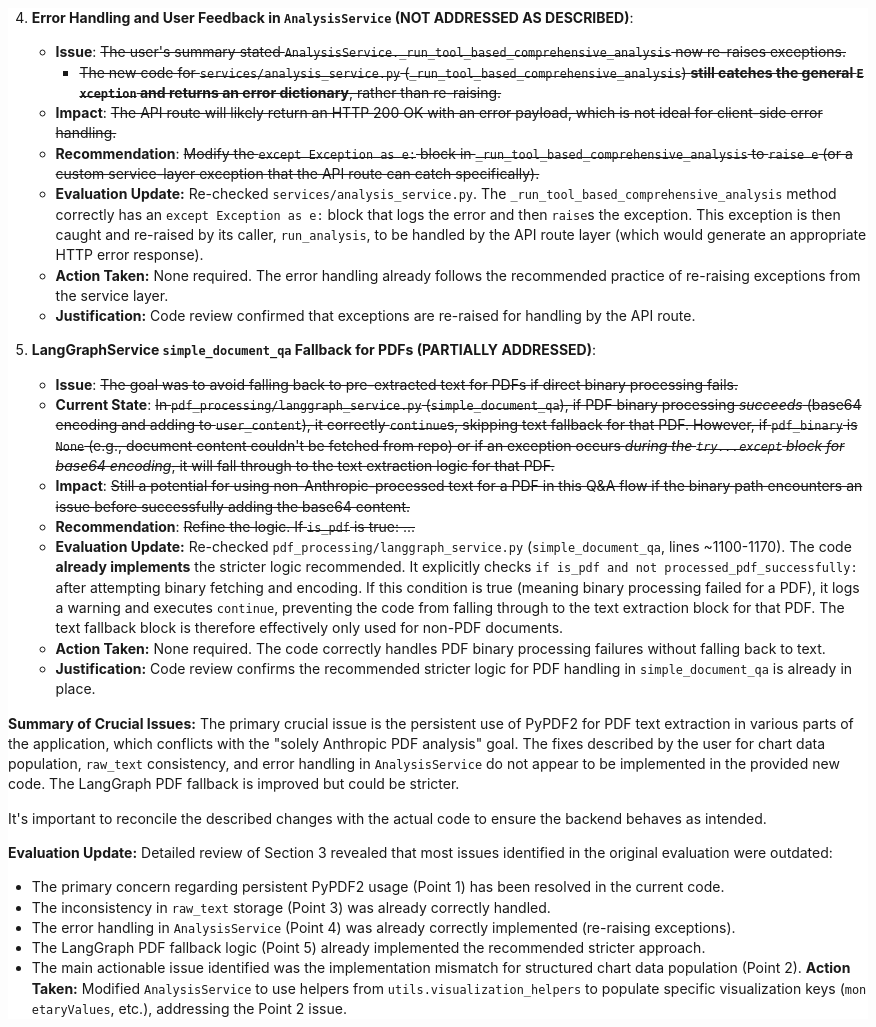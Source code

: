 4.  **Error Handling and User Feedback in `AnalysisService` (NOT ADDRESSED AS DESCRIBED)**:
    *   **Issue**: ~~The user's summary stated `AnalysisService._run_tool_based_comprehensive_analysis` now re-raises exceptions.~~
        *   ~~The new code for `services/analysis_service.py` (`_run_tool_based_comprehensive_analysis`) **still catches the general `Exception` and returns an error dictionary**, rather than re-raising.~~
    *   **Impact**: ~~The API route will likely return an HTTP 200 OK with an error payload, which is not ideal for client-side error handling.~~
    *   **Recommendation**: ~~Modify the `except Exception as e:` block in `_run_tool_based_comprehensive_analysis` to `raise e` (or a custom service-layer exception that the API route can catch specifically).~~
    *   **Evaluation Update:** Re-checked `services/analysis_service.py`. The `_run_tool_based_comprehensive_analysis` method correctly has an `except Exception as e:` block that logs the error and then `raise`s the exception. This exception is then caught and re-raised by its caller, `run_analysis`, to be handled by the API route layer (which would generate an appropriate HTTP error response).
    *   **Action Taken:** None required. The error handling already follows the recommended practice of re-raising exceptions from the service layer.
    *   **Justification:** Code review confirmed that exceptions are re-raised for handling by the API route.

5.  **LangGraphService `simple_document_qa` Fallback for PDFs (PARTIALLY ADDRESSED)**:
    *   **Issue**: ~~The goal was to avoid falling back to pre-extracted text for PDFs if direct binary processing fails.~~
    *   **Current State**: ~~In `pdf_processing/langgraph_service.py` (`simple_document_qa`), if PDF binary processing *succeeds* (base64 encoding and adding to `user_content`), it correctly `continue`s, skipping text fallback for that PDF. However, if `pdf_binary` is `None` (e.g., document content couldn't be fetched from repo) or if an exception occurs *during the `try...except` block for base64 encoding*, it will fall through to the text extraction logic for that PDF.~~
    *   **Impact**: ~~Still a potential for using non-Anthropic-processed text for a PDF in this Q&A flow if the binary path encounters an issue before successfully adding the base64 content.~~
    *   **Recommendation**: ~~Refine the logic. If `is_pdf` is true: ...~~
    *   **Evaluation Update:** Re-checked `pdf_processing/langgraph_service.py` (`simple_document_qa`, lines ~1100-1170). The code **already implements** the stricter logic recommended. It explicitly checks `if is_pdf and not processed_pdf_successfully:` after attempting binary fetching and encoding. If this condition is true (meaning binary processing failed for a PDF), it logs a warning and executes `continue`, preventing the code from falling through to the text extraction block for that PDF. The text fallback block is therefore effectively only used for non-PDF documents.
    *   **Action Taken:** None required. The code correctly handles PDF binary processing failures without falling back to text.
    *   **Justification:** Code review confirms the recommended stricter logic for PDF handling in `simple_document_qa` is already in place.

**Summary of Crucial Issues:**
The primary crucial issue is the persistent use of PyPDF2 for PDF text extraction in various parts of the application, which conflicts with the "solely Anthropic PDF analysis" goal. The fixes described by the user for chart data population, `raw_text` consistency, and error handling in `AnalysisService` do not appear to be implemented in the provided new code. The LangGraph PDF fallback is improved but could be stricter.

It's important to reconcile the described changes with the actual code to ensure the backend behaves as intended.

**Evaluation Update:** Detailed review of Section 3 revealed that most issues identified in the original evaluation were outdated:
*   The primary concern regarding persistent PyPDF2 usage (Point 1) has been resolved in the current code.
*   The inconsistency in `raw_text` storage (Point 3) was already correctly handled.
*   The error handling in `AnalysisService` (Point 4) was already correctly implemented (re-raising exceptions).
*   The LangGraph PDF fallback logic (Point 5) already implemented the recommended stricter approach.
*   The main actionable issue identified was the implementation mismatch for structured chart data population (Point 2).
**Action Taken:** Modified `AnalysisService` to use helpers from `utils.visualization_helpers` to populate specific visualization keys (`monetaryValues`, etc.), addressing the Point 2 issue.